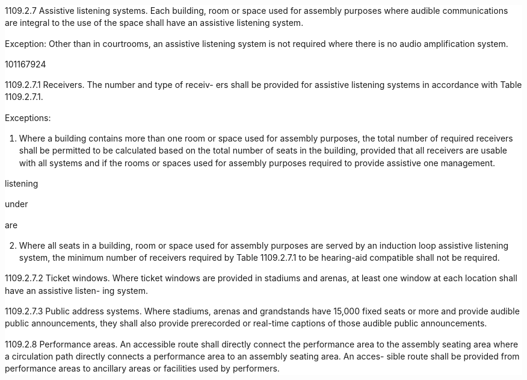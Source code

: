 1109.2.7  Assistive  listening  systems.  Each  building,
room or space used for assembly purposes where audible
communications are integral to the use of the space shall
have an assistive listening system.

Exception:  Other  than  in  courtrooms,  an  assistive
listening system is not required where there is no audio
amplification system.

101167924

1109.2.7.1 Receivers. The number and type of receiv-
ers shall be provided for assistive listening systems in
accordance with Table 1109.2.7.1.

Exceptions:

1. Where a building contains more than  one
room or space used for assembly purposes,
the total number of required receivers shall
be permitted to be calculated based on the
total  number  of  seats  in  the  building,
provided that all receivers are usable with
all systems and if the rooms or spaces used
for assembly purposes required to provide
assistive
one
management.

listening

under

are

2. Where  all  seats  in  a  building,  room  or
space  used  for  assembly  purposes  are
served  by  an  induction  loop  assistive
listening system, the minimum number of
receivers  required  by  Table  1109.2.7.1  to
be  hearing-aid  compatible  shall  not  be
required.

1109.2.7.2  Ticket  windows.  Where  ticket  windows
are  provided  in  stadiums  and  arenas,  at  least  one
window at each location shall have an assistive listen-
ing system.

1109.2.7.3 Public address systems. Where stadiums,
arenas  and  grandstands  have  15,000  fixed  seats  or
more and provide audible public announcements, they
shall also provide prerecorded or real-time captions of
those audible public announcements.

1109.2.8  Performance  areas.  An  accessible  route  shall
directly  connect  the  performance  area  to  the  assembly
seating area where a circulation path directly connects a
performance area to an assembly seating area. An acces-
sible  route  shall  be  provided  from  performance  areas  to
ancillary areas or facilities used by performers.
